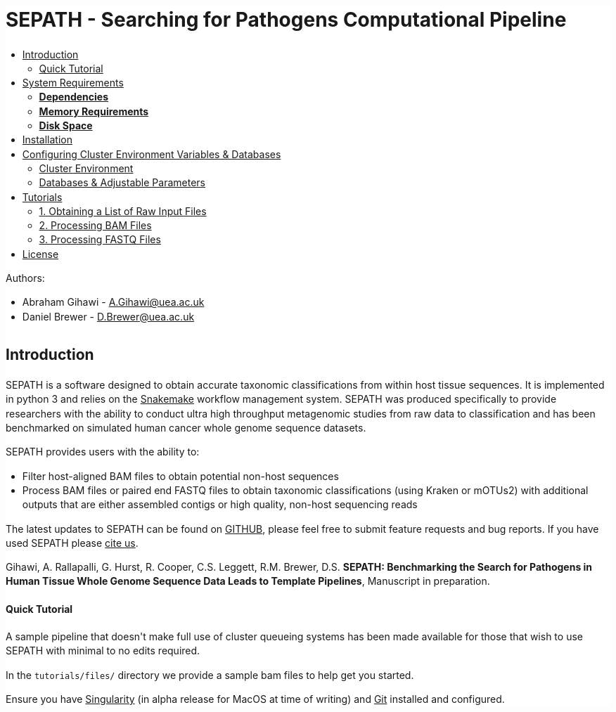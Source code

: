 # SEPATH - Searching for Pathogens Computational Pipeline

-   [Introduction](#introduction)
    -   [Quick Tutorial](#Quick-Tutorial)
-   [System Requirements](#system-requirements)
    -   [**Dependencies**](#dependencies)
    -   [**Memory Requirements**](#memory-requirements)
    -   [**Disk Space**](#disk-space)
-   [Installation](#installation)
-   [Configuring Cluster Environment Variables & Databases](#configuring-cluster-environment-variables-databases)
    -   [Cluster Environment](#cluster-environment)
    -   [Databases & Adjustable Parameters](#databases-adjustable-parameters)
-   [Tutorials](#tutorials)
    -   [1. Obtaining a List of Raw Input Files](#obtaining-a-list-of-raw-input-files)
    -   [2. Processing BAM Files](#processing-bam-files)
    -   [3. Processing FASTQ Files](#processing-fastq-files)
-   [License](#license)

Authors:

-   Abraham Gihawi - <A.Gihawi@uea.ac.uk>
-   Daniel Brewer - <D.Brewer@uea.ac.uk>

Introduction
------------

SEPATH is a software designed to obtain accurate taxonomic classifications from within host tissue sequences. It is implemented in python 3 and relies on the [Snakemake](https://snakemake.readthedocs.io/en/stable/) workflow management system. SEPATH was produced specifically to provide researchers with the ability to conduct ultra high throughput metagenomic studies from raw data to classification and has been benchmarked on simulated human cancer whole genome sequence datasets.

SEPATH provides users with the ability to:

-   Filter host-aligned BAM files to obtain potential non-host sequences
-   Process BAM files or paired end FASTQ files to obtain taxonomic classifications (using Kraken or mOTUs2) with additional outputs that are either assembled contigs or high quality, non-host sequencing reads

The latest updates to SEPATH can be found on [GITHUB](https://github.com/), please feel free to submit feature requests and bug reports. If you have used SEPATH please [cite us](https://google.com).

Gihawi, A. Rallapalli, G. Hurst, R. Cooper, C.S. Leggett, R.M. Brewer, D.S. **SEPATH: Benchmarking the Search for Pathogens in Human Tissue Whole Genome Sequence Data Leads to Template Pipelines**, Manuscript in preparation.

#### Quick Tutorial

A sample pipeline that doesn't make full use of cluster queueing systems has been made available for those that wish to use SEPATH with minimal to no edits required.

In the `tutorials/files/` directory we provide a sample bam files to help get you started.

Ensure you have [Singularity](https://singularity.lbl.gov/install-linux) (in alpha release for MacOS at time of writing) and [Git](https://gist.github.com/derhuerst/1b15ff4652a867391f03) installed and configured.
